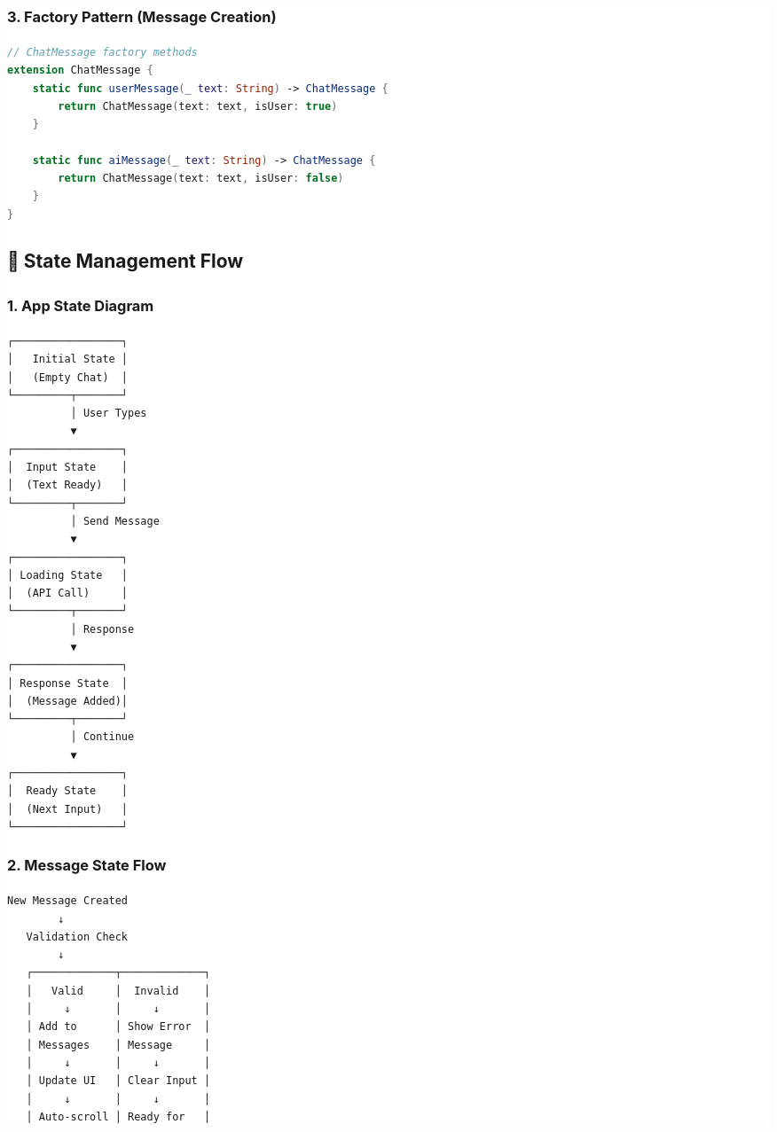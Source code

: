 ### 3. Factory Pattern (Message Creation)
```swift
// ChatMessage factory methods
extension ChatMessage {
    static func userMessage(_ text: String) -> ChatMessage {
        return ChatMessage(text: text, isUser: true)
    }
    
    static func aiMessage(_ text: String) -> ChatMessage {
        return ChatMessage(text: text, isUser: false)
    }
}
```

## 🔄 State Management Flow

### 1. App State Diagram
```
┌─────────────────┐
│   Initial State │
│   (Empty Chat)  │
└─────────┬───────┘
          │ User Types
          ▼
┌─────────────────┐
│  Input State    │
│  (Text Ready)   │
└─────────┬───────┘
          │ Send Message
          ▼
┌─────────────────┐
│ Loading State   │
│  (API Call)     │
└─────────┬───────┘
          │ Response
          ▼
┌─────────────────┐
│ Response State  │
│  (Message Added)│
└─────────┬───────┘
          │ Continue
          ▼
┌─────────────────┐
│  Ready State    │
│  (Next Input)   │
└─────────────────┘
```

### 2. Message State Flow
```
New Message Created
        ↓
   Validation Check
        ↓
   ┌─────────────┬─────────────┐
   │   Valid     │  Invalid    │
   │     ↓       │     ↓       │
   │ Add to      │ Show Error  │
   │ Messages    │ Message     │
   │     ↓       │     ↓       │
   │ Update UI   │ Clear Input │
   │     ↓       │     ↓       │
   │ Auto-scroll │ Ready for   │
```
